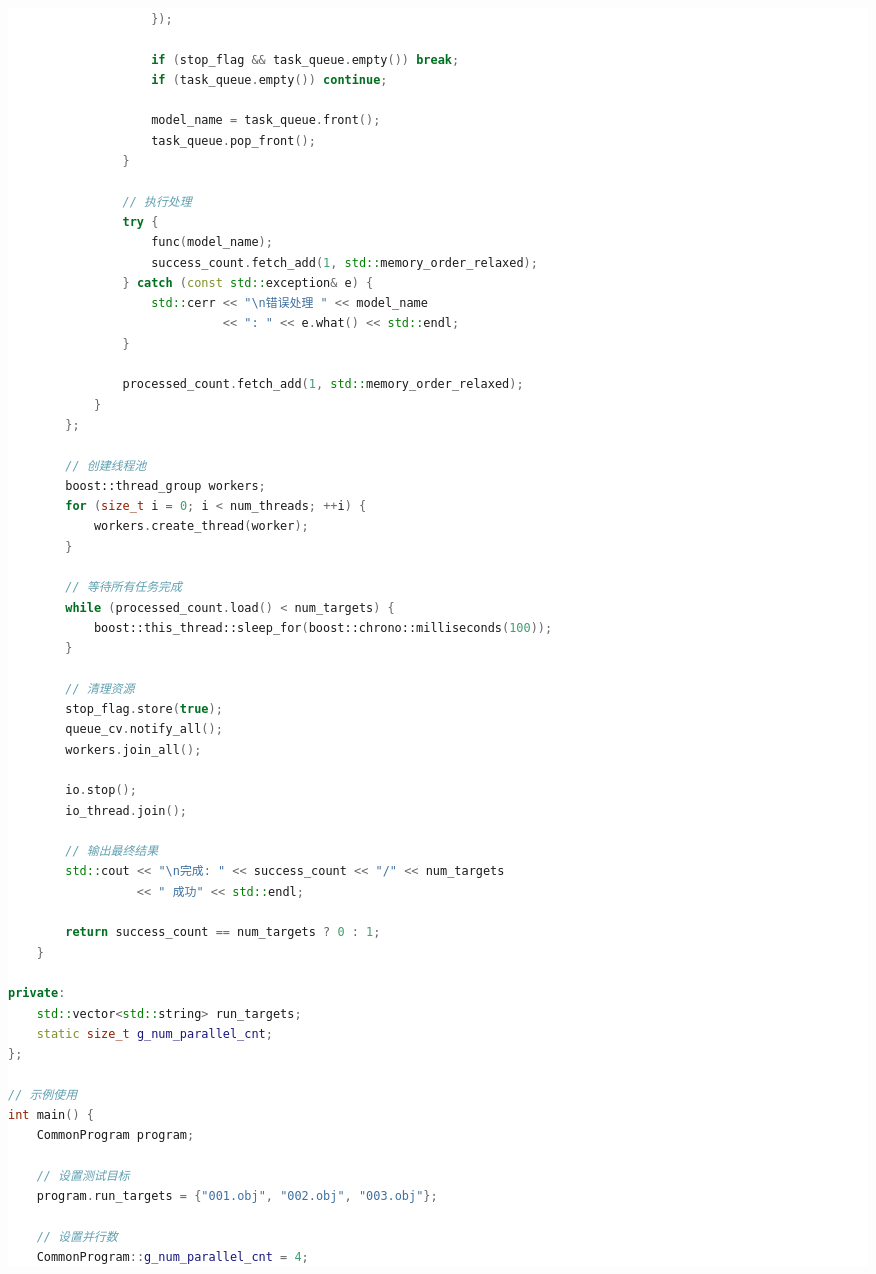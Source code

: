 ```cpp
                    });

                    if (stop_flag && task_queue.empty()) break;
                    if (task_queue.empty()) continue;

                    model_name = task_queue.front();
                    task_queue.pop_front();
                }

                // 执行处理
                try {
                    func(model_name);
                    success_count.fetch_add(1, std::memory_order_relaxed);
                } catch (const std::exception& e) {
                    std::cerr << "\n错误处理 " << model_name 
                              << ": " << e.what() << std::endl;
                }

                processed_count.fetch_add(1, std::memory_order_relaxed);
            }
        };

        // 创建线程池
        boost::thread_group workers;
        for (size_t i = 0; i < num_threads; ++i) {
            workers.create_thread(worker);
        }

        // 等待所有任务完成
        while (processed_count.load() < num_targets) {
            boost::this_thread::sleep_for(boost::chrono::milliseconds(100));
        }

        // 清理资源
        stop_flag.store(true);
        queue_cv.notify_all();
        workers.join_all();
        
        io.stop();
        io_thread.join();

        // 输出最终结果
        std::cout << "\n完成: " << success_count << "/" << num_targets 
                  << " 成功" << std::endl;

        return success_count == num_targets ? 0 : 1;
    }

private:
    std::vector<std::string> run_targets;
    static size_t g_num_parallel_cnt;
};

// 示例使用
int main() {
    CommonProgram program;
    
    // 设置测试目标
    program.run_targets = {"001.obj", "002.obj", "003.obj"};
    
    // 设置并行数
    CommonProgram::g_num_parallel_cnt = 4;

```